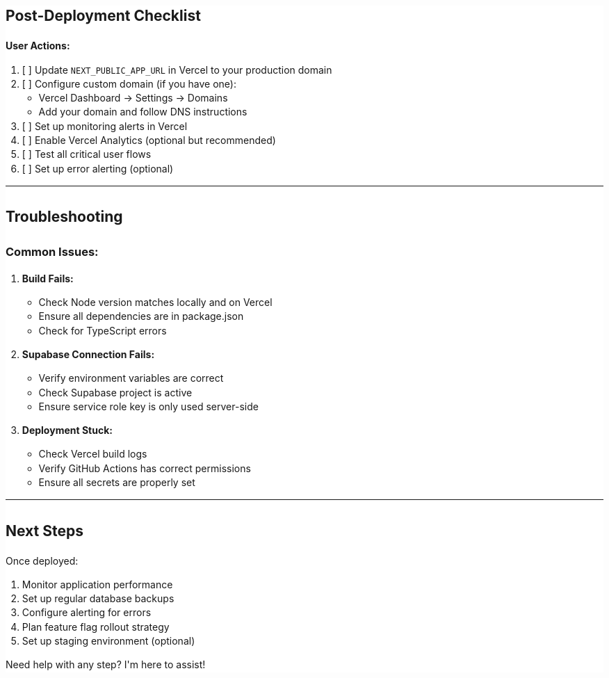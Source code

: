 ## Post-Deployment Checklist

**User Actions:**
1. [ ] Update `NEXT_PUBLIC_APP_URL` in Vercel to your production domain
2. [ ] Configure custom domain (if you have one):
   - Vercel Dashboard → Settings → Domains
   - Add your domain and follow DNS instructions
3. [ ] Set up monitoring alerts in Vercel
4. [ ] Enable Vercel Analytics (optional but recommended)
5. [ ] Test all critical user flows
6. [ ] Set up error alerting (optional)

---

## Troubleshooting

### Common Issues:

1. **Build Fails:**
   - Check Node version matches locally and on Vercel
   - Ensure all dependencies are in package.json
   - Check for TypeScript errors

2. **Supabase Connection Fails:**
   - Verify environment variables are correct
   - Check Supabase project is active
   - Ensure service role key is only used server-side

3. **Deployment Stuck:**
   - Check Vercel build logs
   - Verify GitHub Actions has correct permissions
   - Ensure all secrets are properly set

---

## Next Steps

Once deployed:
1. Monitor application performance
2. Set up regular database backups
3. Configure alerting for errors
4. Plan feature flag rollout strategy
5. Set up staging environment (optional)

Need help with any step? I'm here to assist!